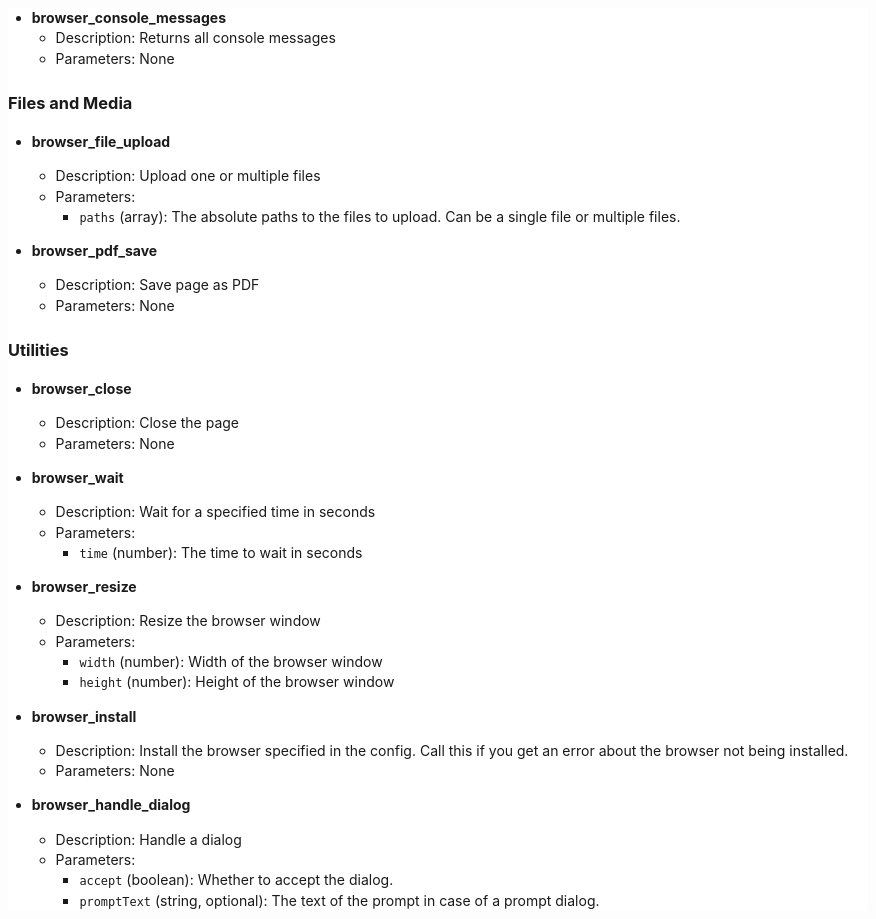

- **browser_console_messages**
  - Description: Returns all console messages
  - Parameters: None

### Files and Media



- **browser_file_upload**
  - Description: Upload one or multiple files
  - Parameters:
    - `paths` (array): The absolute paths to the files to upload. Can be a single file or multiple files.



- **browser_pdf_save**
  - Description: Save page as PDF
  - Parameters: None

### Utilities



- **browser_close**
  - Description: Close the page
  - Parameters: None



- **browser_wait**
  - Description: Wait for a specified time in seconds
  - Parameters:
    - `time` (number): The time to wait in seconds



- **browser_resize**
  - Description: Resize the browser window
  - Parameters:
    - `width` (number): Width of the browser window
    - `height` (number): Height of the browser window



- **browser_install**
  - Description: Install the browser specified in the config. Call this if you get an error about the browser not being installed.
  - Parameters: None



- **browser_handle_dialog**
  - Description: Handle a dialog
  - Parameters:
    - `accept` (boolean): Whether to accept the dialog.
    - `promptText` (string, optional): The text of the prompt in case of a prompt dialog.


